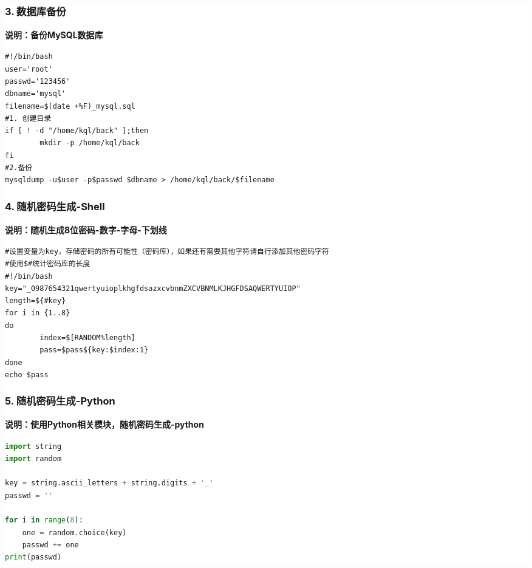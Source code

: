 ```shell
```
### 3. 数据库备份
**说明：备份MySQL数据库**

```shell
#!/bin/bash
user='root'
passwd='123456'
dbname='mysql'
filename=$(date +%F)_mysql.sql
#1. 创建目录
if [ ! -d "/home/kql/back" ];then
        mkdir -p /home/kql/back
fi
#2.备份
mysqldump -u$user -p$passwd $dbname > /home/kql/back/$filename
```
### 4. 随机密码生成-Shell
**说明：随机生成8位密码-数字-字母-下划线**

```shell
#设置变量为key，存储密码的所有可能性（密码库），如果还有需要其他字符请自行添加其他密码字符
#使用$#统计密码库的长度
#!/bin/bash
key="_0987654321qwertyuioplkhgfdsazxcvbnmZXCVBNMLKJHGFDSAQWERTYUIOP"
length=${#key}
for i in {1..8}
do
        index=$[RANDOM%length]
        pass=$pass${key:$index:1}
done
echo $pass
```
### 5. 随机密码生成-Python
**说明：使用Python相关模块，随机密码生成-python**
```python
import string
import random

key = string.ascii_letters + string.digits + '_'
passwd = ''

for i in range(8):
    one = random.choice(key)
    passwd += one
print(passwd)
```

